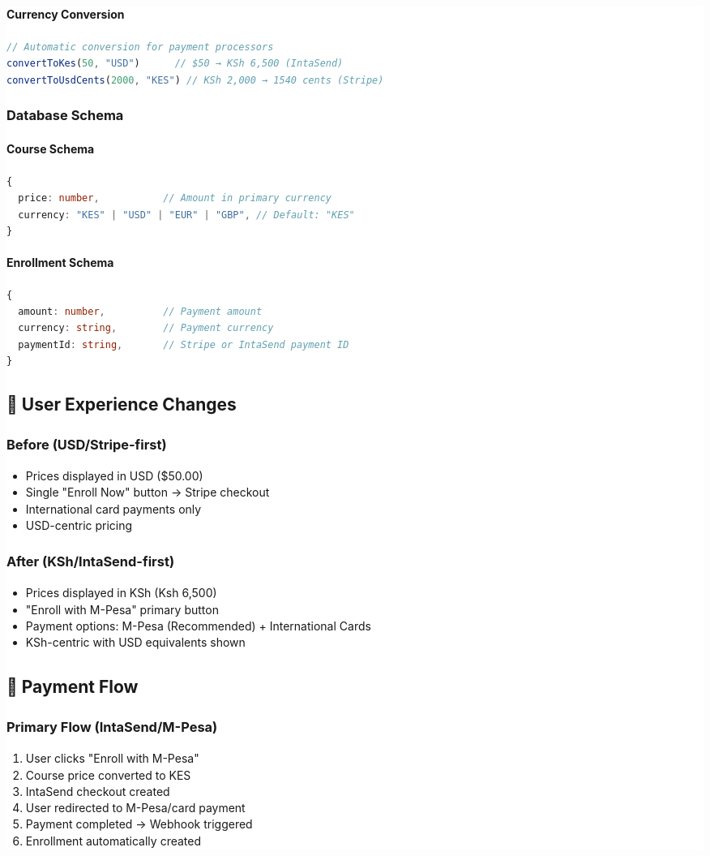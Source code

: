 #### **Currency Conversion**
```typescript
// Automatic conversion for payment processors
convertToKes(50, "USD")      // $50 → KSh 6,500 (IntaSend)
convertToUsdCents(2000, "KES") // KSh 2,000 → 1540 cents (Stripe)
```

### Database Schema

#### **Course Schema**
```typescript
{
  price: number,           // Amount in primary currency
  currency: "KES" | "USD" | "EUR" | "GBP", // Default: "KES"
}
```

#### **Enrollment Schema**
```typescript
{
  amount: number,          // Payment amount
  currency: string,        // Payment currency
  paymentId: string,       // Stripe or IntaSend payment ID
}
```

## 🎨 User Experience Changes

### **Before (USD/Stripe-first)**
- Prices displayed in USD ($50.00)
- Single "Enroll Now" button → Stripe checkout
- International card payments only
- USD-centric pricing

### **After (KSh/IntaSend-first)**
- Prices displayed in KSh (Ksh 6,500)
- "Enroll with M-Pesa" primary button
- Payment options: M-Pesa (Recommended) + International Cards
- KSh-centric with USD equivalents shown

## 📱 Payment Flow

### **Primary Flow (IntaSend/M-Pesa)**
1. User clicks "Enroll with M-Pesa"
2. Course price converted to KES
3. IntaSend checkout created
4. User redirected to M-Pesa/card payment
5. Payment completed → Webhook triggered
6. Enrollment automatically created
